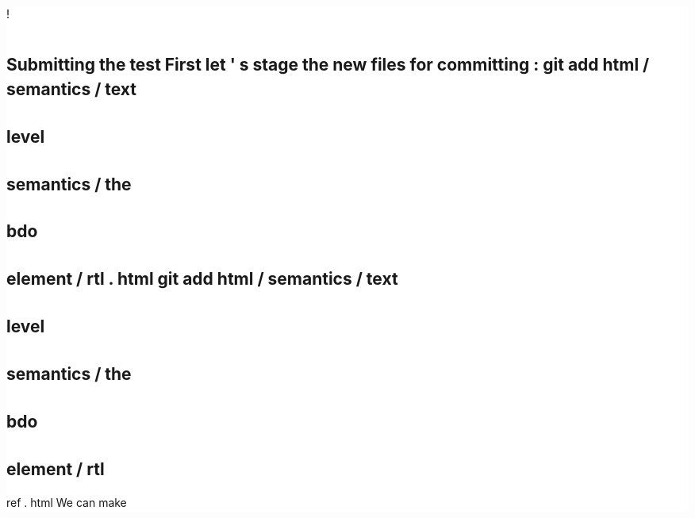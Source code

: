 !
#
#
Submitting
the
test
First
let
'
s
stage
the
new
files
for
committing
:
git
add
html
/
semantics
/
text
-
level
-
semantics
/
the
-
bdo
-
element
/
rtl
.
html
git
add
html
/
semantics
/
text
-
level
-
semantics
/
the
-
bdo
-
element
/
rtl
-
ref
.
html
We
can
make